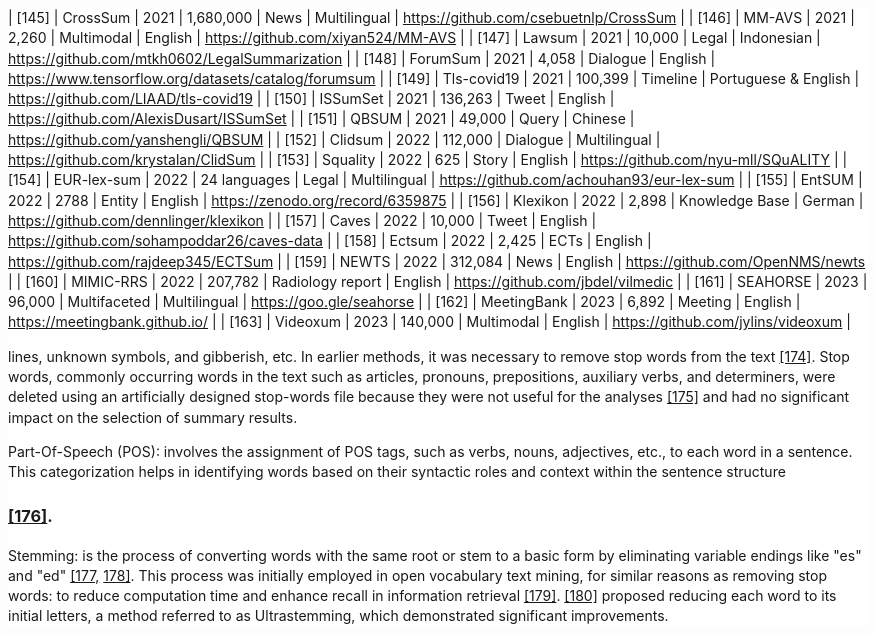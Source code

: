 | [145] | CrossSum | 2021 | 1,680,000 | News | Multilingual | https://github.com/csebuetnlp/CrossSum |
| [146] | MM-AVS | 2021 | 2,260 | Multimodal | English | https://github.com/xiyan524/MM-AVS |
| [147] | Lawsum | 2021 | 10,000 | Legal | Indonesian | https://github.com/mtkh0602/LegalSummarization |
| [148] | ForumSum | 2021 | 4,058 | Dialogue | English | https://www.tensorflow.org/datasets/catalog/forumsum |
| [149] | Tls-covid19 | 2021 | 100,399 | Timeline | Portuguese & English | https://github.com/LIAAD/tls-covid19 |
| [150] | ISSumSet | 2021 | 136,263 | Tweet | English | https://github.com/AlexisDusart/ISSumSet |
| [151] | QBSUM | 2021 | 49,000 | Query | Chinese | https://github.com/yanshengli/QBSUM |
| [152] | Clidsum | 2022 | 112,000 | Dialogue | Multilingual | https://github.com/krystalan/ClidSum |
| [153] | Squality | 2022 | 625 | Story | English | https://github.com/nyu-mll/SQuALITY |
| [154] | EUR-lex-sum | 2022 | 24 languages | Legal | Multilingual | https://github.com/achouhan93/eur-lex-sum |
| [155] | EntSUM | 2022 | 2788 | Entity | English | https://zenodo.org/record/6359875 |
| [156] | Klexikon | 2022 | 2,898 | Knowledge Base | German | https://github.com/dennlinger/klexikon |
| [157] | Caves | 2022 | 10,000 | Tweet | English | https://github.com/sohampoddar26/caves-data |
| [158] | Ectsum | 2022 | 2,425 | ECTs | English | https://github.com/rajdeep345/ECTSum |
| [159] | NEWTS | 2022 | 312,084 | News | English | https://github.com/OpenNMS/newts |
| [160] | MIMIC-RRS | 2022 | 207,782 | Radiology report | English | https://github.com/jbdel/vilmedic |
| [161] | SEAHORSE | 2023 | 96,000 | Multifaceted | Multilingual | https://goo.gle/seahorse |
| [162] | MeetingBank | 2023 | 6,892 | Meeting | English | https://meetingbank.github.io/ |
| [163] | Videoxum | 2023 | 140,000 | Multimodal | English | https://github.com/jylins/videoxum |

lines, unknown symbols, and gibberish, etc. In earlier methods, it was necessary to remove stop words from the text [\[174\]](#page-25-4). Stop words, commonly occurring words in the text such as articles, pronouns, prepositions, auxiliary verbs, and determiners, were deleted using an artificially designed stop-words file because they were not useful for the analyses [\[175\]](#page-25-5) and had no significant impact on the selection of summary results.

Part-Of-Speech (POS): involves the assignment of POS tags, such as verbs, nouns, adjectives, etc., to each word in a sentence. This categorization helps in identifying words based on their syntactic roles and context within the sentence structure

### [\[176\]](#page-25-6).

Stemming: is the process of converting words with the same root or stem to a basic form by eliminating variable endings like "es" and "ed" [\[177,](#page-25-7) [178\]](#page-25-8). This process was initially employed in open vocabulary text mining, for similar reasons as removing stop words: to reduce computation time and enhance recall in information retrieval [\[179\]](#page-25-9). [\[180\]](#page-25-10) proposed reducing each word to its initial letters, a method referred to as Ultrastemming, which demonstrated significant improvements.
